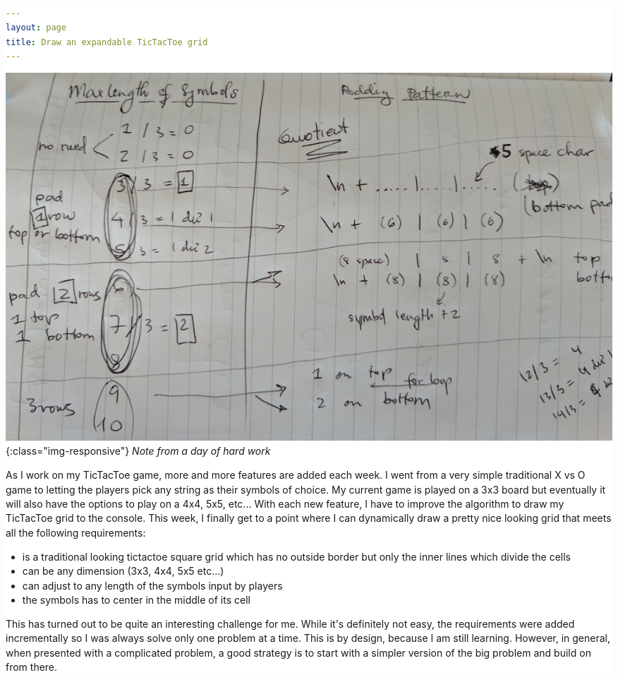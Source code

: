 ```yaml
---
layout: page
title: Draw an expandable TicTacToe grid
---
```


![](/images/gridNote.jpg){:class="img-responsive"}
*Note from a day of hard work*

As I work on my TicTacToe game, more and more features are added each week. 
I went from a very simple traditional X vs O game to letting the players pick any string as their symbols of choice.
My current game is played on a 3x3 board but eventually it will also have the options to play on a 4x4, 5x5, etc... 
With each new feature, I have to improve the algorithm to draw my TicTacToe grid to the console.
This week, I finally get to a point where I can dynamically draw a pretty nice looking grid that meets all the following requirements:

* is a traditional looking tictactoe square grid which has no outside border but only the inner lines which divide the cells
* can be any dimension (3x3, 4x4, 5x5 etc...)
* can adjust to any length of the symbols input by players
* the symbols has to center in the middle of its cell

This has turned out to be quite an interesting challenge for me. 
While it's definitely not easy, the requirements were added incrementally so I was always solve only one problem at a time. This is by design, because I am still learning. 
However, in general, when presented with a complicated problem, a good strategy is to start with a simpler version of the big problem and build on from there.
